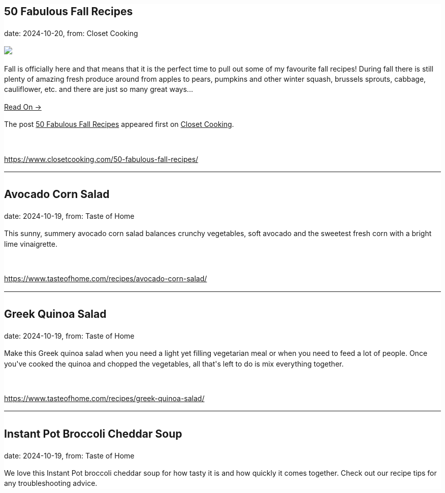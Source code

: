 
## 50 Fabulous Fall Recipes

date: 2024-10-20, from: Closet Cooking

<div><img src="https://www.closetcooking.com/wp-content/uploads/2017/10/50-Fabulous-Fall-Recipes.jpg"/></div>
<p>Fall is officially here and that means that it is the perfect time to pull out some of my favourite fall recipes! During fall there is still plenty of amazing fresh produce around from apples to pears, pumpkins and other winter squash, brussels sprouts, cabbage, cauliflower, etc. and there are just so many great ways...</p>
<p><a class="more-link" href="https://www.closetcooking.com/50-fabulous-fall-recipes/">Read On &#8594;</a></p>
<p>The post <a href="https://www.closetcooking.com/50-fabulous-fall-recipes/">50 Fabulous Fall Recipes</a> appeared first on <a href="https://www.closetcooking.com">Closet Cooking</a>.</p>
 

<br> 

<https://www.closetcooking.com/50-fabulous-fall-recipes/>

---

## Avocado Corn Salad

date: 2024-10-19, from: Taste of Home

This sunny, summery avocado corn salad balances crunchy vegetables, soft avocado and the sweetest fresh corn with a bright lime vinaigrette. 

<br> 

<https://www.tasteofhome.com/recipes/avocado-corn-salad/>

---

## Greek Quinoa Salad

date: 2024-10-19, from: Taste of Home

Make this Greek quinoa salad when you need a light yet filling vegetarian meal or when you need to feed a lot of people. Once you've cooked the quinoa and chopped the vegetables, all that's left to do is mix everything together. 

<br> 

<https://www.tasteofhome.com/recipes/greek-quinoa-salad/>

---

## Instant Pot Broccoli Cheddar Soup

date: 2024-10-19, from: Taste of Home

We love this Instant Pot broccoli cheddar soup for how tasty it is and how quickly it comes together. Check out our recipe tips for any troubleshooting advice. 
